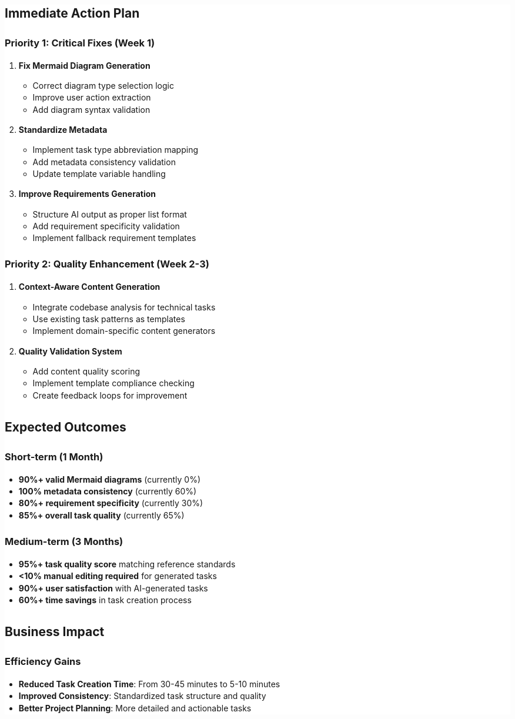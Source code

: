 ## Immediate Action Plan

### Priority 1: Critical Fixes (Week 1)
1. **Fix Mermaid Diagram Generation**
   - Correct diagram type selection logic
   - Improve user action extraction
   - Add diagram syntax validation

2. **Standardize Metadata**
   - Implement task type abbreviation mapping
   - Add metadata consistency validation
   - Update template variable handling

3. **Improve Requirements Generation**
   - Structure AI output as proper list format
   - Add requirement specificity validation
   - Implement fallback requirement templates

### Priority 2: Quality Enhancement (Week 2-3)
1. **Context-Aware Content Generation**
   - Integrate codebase analysis for technical tasks
   - Use existing task patterns as templates
   - Implement domain-specific content generators

2. **Quality Validation System**
   - Add content quality scoring
   - Implement template compliance checking
   - Create feedback loops for improvement

## Expected Outcomes

### Short-term (1 Month)
- **90%+ valid Mermaid diagrams** (currently 0%)
- **100% metadata consistency** (currently 60%)
- **80%+ requirement specificity** (currently 30%)
- **85%+ overall task quality** (currently 65%)

### Medium-term (3 Months)
- **95%+ task quality score** matching reference standards
- **<10% manual editing required** for generated tasks
- **90%+ user satisfaction** with AI-generated tasks
- **60%+ time savings** in task creation process

## Business Impact

### Efficiency Gains
- **Reduced Task Creation Time**: From 30-45 minutes to 5-10 minutes
- **Improved Consistency**: Standardized task structure and quality
- **Better Project Planning**: More detailed and actionable tasks
